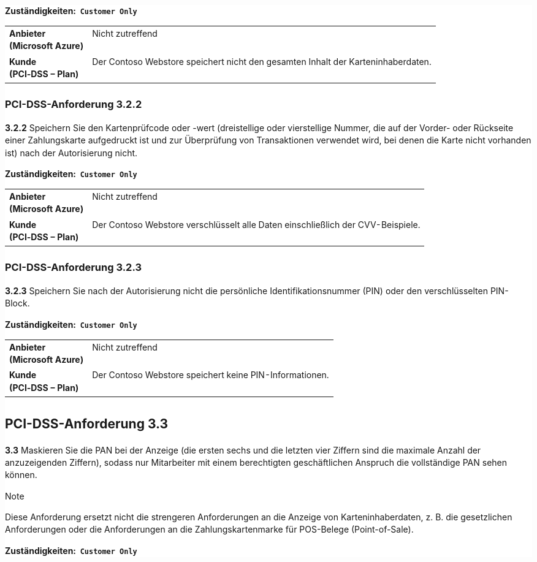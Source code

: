 **Zuständigkeiten:&nbsp;&nbsp;`Customer Only`**

|||
|---|---|
| **Anbieter<br />(Microsoft&nbsp;Azure)** | Nicht zutreffend |
| **Kunde<br />(PCI&#8209;DSS&nbsp;– Plan)** | Der Contoso Webstore speichert nicht den gesamten Inhalt der Karteninhaberdaten.|



### <a name="pci-dss-requirement-322"></a>PCI-DSS-Anforderung 3.2.2

**3.2.2** Speichern Sie den Kartenprüfcode oder -wert (dreistellige oder vierstellige Nummer, die auf der Vorder- oder Rückseite einer Zahlungskarte aufgedruckt ist und zur Überprüfung von Transaktionen verwendet wird, bei denen die Karte nicht vorhanden ist) nach der Autorisierung nicht.

**Zuständigkeiten:&nbsp;&nbsp;`Customer Only`**

|||
|---|---|
| **Anbieter<br />(Microsoft&nbsp;Azure)** | Nicht zutreffend |
| **Kunde<br />(PCI&#8209;DSS&nbsp;– Plan)** | Der Contoso Webstore verschlüsselt alle Daten einschließlich der CVV-Beispiele.|



### <a name="pci-dss-requirement-323"></a>PCI-DSS-Anforderung 3.2.3

**3.2.3** Speichern Sie nach der Autorisierung nicht die persönliche Identifikationsnummer (PIN) oder den verschlüsselten PIN-Block.

**Zuständigkeiten:&nbsp;&nbsp;`Customer Only`**

|||
|---|---|
| **Anbieter<br />(Microsoft&nbsp;Azure)** | Nicht zutreffend |
| **Kunde<br />(PCI&#8209;DSS&nbsp;– Plan)** | Der Contoso Webstore speichert keine PIN-Informationen.|



## <a name="pci-dss-requirement-33"></a>PCI-DSS-Anforderung 3.3

**3.3** Maskieren Sie die PAN bei der Anzeige (die ersten sechs und die letzten vier Ziffern sind die maximale Anzahl der anzuzeigenden Ziffern), sodass nur Mitarbeiter mit einem berechtigten geschäftlichen Anspruch die vollständige PAN sehen können. 

> [!NOTE]
> Diese Anforderung ersetzt nicht die strengeren Anforderungen an die Anzeige von Karteninhaberdaten, z. B. die gesetzlichen Anforderungen oder die Anforderungen an die Zahlungskartenmarke für POS-Belege (Point-of-Sale).

**Zuständigkeiten:&nbsp;&nbsp;`Customer Only`**
